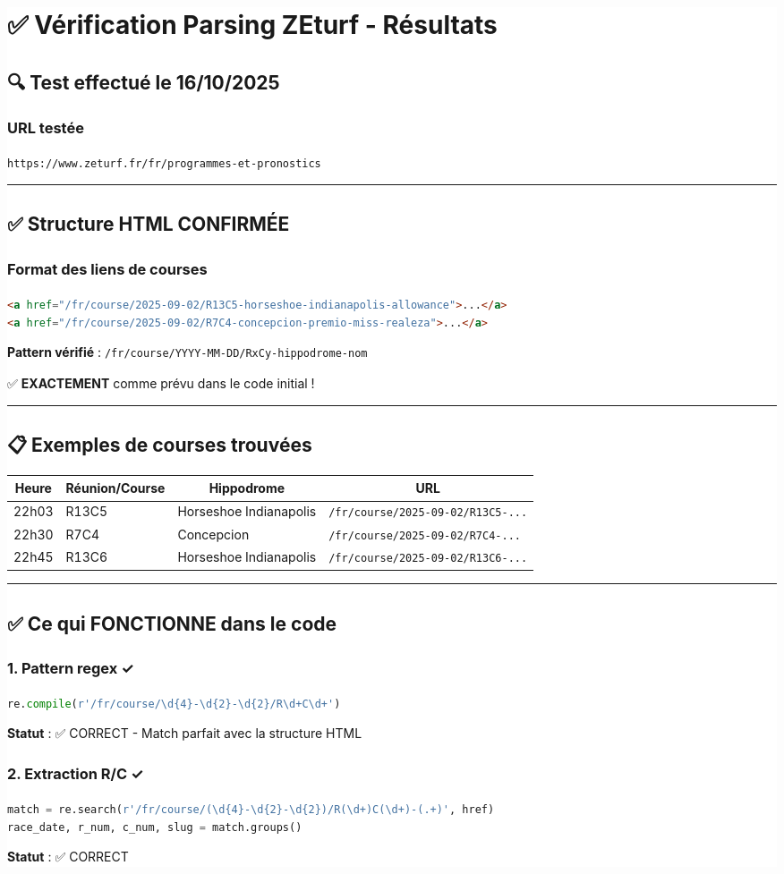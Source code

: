 # ✅ Vérification Parsing ZEturf - Résultats

## 🔍 Test effectué le 16/10/2025

### URL testée
```
https://www.zeturf.fr/fr/programmes-et-pronostics
```

---

## ✅ Structure HTML CONFIRMÉE

### **Format des liens de courses**
```html
<a href="/fr/course/2025-09-02/R13C5-horseshoe-indianapolis-allowance">...</a>
<a href="/fr/course/2025-09-02/R7C4-concepcion-premio-miss-realeza">...</a>
```

**Pattern vérifié** : `/fr/course/YYYY-MM-DD/RxCy-hippodrome-nom`

✅ **EXACTEMENT** comme prévu dans le code initial !

---

## 📋 Exemples de courses trouvées

| Heure | Réunion/Course | Hippodrome | URL |
|-------|----------------|------------|-----|
| 22h03 | R13C5 | Horseshoe Indianapolis | `/fr/course/2025-09-02/R13C5-...` |
| 22h30 | R7C4 | Concepcion | `/fr/course/2025-09-02/R7C4-...` |
| 22h45 | R13C6 | Horseshoe Indianapolis | `/fr/course/2025-09-02/R13C6-...` |

---

## ✅ Ce qui FONCTIONNE dans le code

### 1. **Pattern regex** ✓
```python
re.compile(r'/fr/course/\d{4}-\d{2}-\d{2}/R\d+C\d+')
```
**Statut** : ✅ CORRECT - Match parfait avec la structure HTML

### 2. **Extraction R/C** ✓
```python
match = re.search(r'/fr/course/(\d{4}-\d{2}-\d{2})/R(\d+)C(\d+)-(.+)', href)
race_date, r_num, c_num, slug = match.groups()
```
**Statut** : ✅ CORRECT
